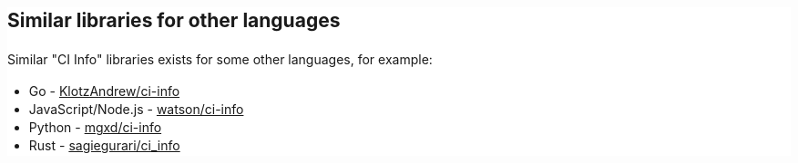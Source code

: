 ## Similar libraries for other languages

Similar "CI Info" libraries exists for some other languages, for example:

 - Go - [KlotzAndrew/ci-info](https://github.com/KlotzAndrew/ci-info)
 - JavaScript/Node.js - [watson/ci-info](https://github.com/watson/ci-info)
 - Python - [mgxd/ci-info](https://github.com/mgxd/ci-info)
 - Rust - [sagiegurari/ci_info](https://github.com/sagiegurari/ci_info)
